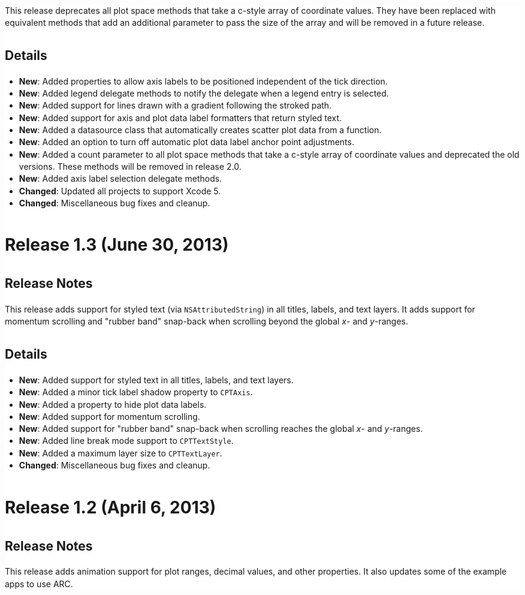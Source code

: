 This release deprecates all plot space methods that take a c-style array of coordinate values.
They have been replaced with equivalent methods that add an additional parameter to pass
the size of the array and will be removed in a future release.

## Details
- **New**: Added properties to allow axis labels to be positioned independent of the tick direction.
- **New**: Added legend delegate methods to notify the delegate when a legend entry is selected.
- **New**: Added support for lines drawn with a gradient following the stroked path.
- **New**: Added support for axis and plot data label formatters that return styled text.
- **New**: Added a datasource class that automatically creates scatter plot data from a function.
- **New**: Added an option to turn off automatic plot data label anchor point adjustments.
- **New**: Added a count parameter to all plot space methods that take a c-style array of coordinate values and deprecated the old versions. These methods will be removed in release 2.0.
- **New**: Added axis label selection delegate methods.
- **Changed**: Updated all projects to support Xcode 5.
- **Changed**: Miscellaneous bug fixes and cleanup.



# Release 1.3 (June 30, 2013)

## Release Notes

This release adds support for styled text (via `NSAttributedString`) in all titles, labels, and text layers.
It adds support for momentum scrolling and "rubber band" snap-back when scrolling beyond
the global *x*- and *y*-ranges.

## Details
- **New**: Added support for styled text in all titles, labels, and text layers.
- **New**: Added a minor tick label shadow property to `CPTAxis`.
- **New**: Added a property to hide plot data labels.
- **New**: Added support for momentum scrolling.
- **New**: Added support for "rubber band" snap-back when scrolling reaches the global *x*- and *y*-ranges.
- **New**: Added line break mode support to `CPTTextStyle`.
- **New**: Added a maximum layer size to `CPTTextLayer`.
- **Changed**: Miscellaneous bug fixes and cleanup.



# Release 1.2 (April 6, 2013)

## Release Notes

This release adds animation support for plot ranges, decimal values, and other properties.
It also updates some of the example apps to use ARC.
